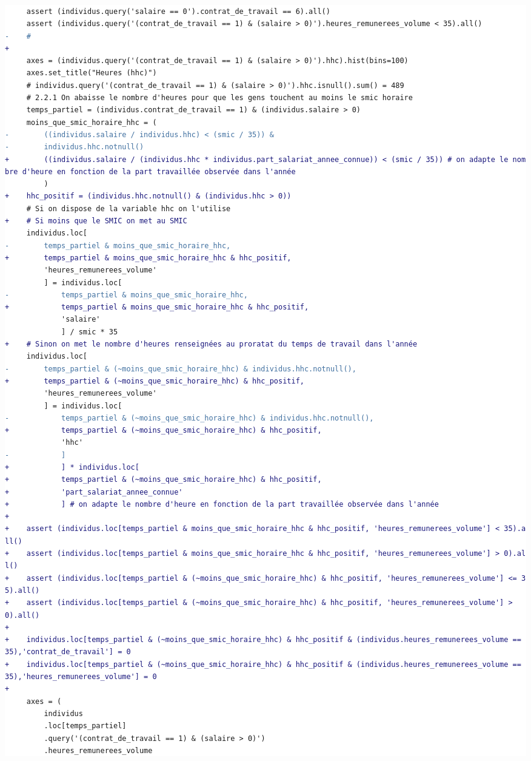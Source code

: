 ```diff
     assert (individus.query('salaire == 0').contrat_de_travail == 6).all()
     assert (individus.query('(contrat_de_travail == 1) & (salaire > 0)').heures_remunerees_volume < 35).all()
-    #
+
     axes = (individus.query('(contrat_de_travail == 1) & (salaire > 0)').hhc).hist(bins=100)
     axes.set_title("Heures (hhc)")
     # individus.query('(contrat_de_travail == 1) & (salaire > 0)').hhc.isnull().sum() = 489
     # 2.2.1 On abaisse le nombre d'heures pour que les gens touchent au moins le smic horaire
     temps_partiel = (individus.contrat_de_travail == 1) & (individus.salaire > 0)
     moins_que_smic_horaire_hhc = (
-        ((individus.salaire / individus.hhc) < (smic / 35)) &
-        individus.hhc.notnull()
+        ((individus.salaire / (individus.hhc * individus.part_salariat_annee_connue)) < (smic / 35)) # on adapte le nombre d'heure en fonction de la part travaillée observée dans l'année
         )
+    hhc_positif = (individus.hhc.notnull() & (individus.hhc > 0))
     # Si on dispose de la variable hhc on l'utilise
+    # Si moins que le SMIC on met au SMIC
     individus.loc[
-        temps_partiel & moins_que_smic_horaire_hhc,
+        temps_partiel & moins_que_smic_horaire_hhc & hhc_positif,
         'heures_remunerees_volume'
         ] = individus.loc[
-            temps_partiel & moins_que_smic_horaire_hhc,
+            temps_partiel & moins_que_smic_horaire_hhc & hhc_positif,
             'salaire'
             ] / smic * 35
+    # Sinon on met le nombre d'heures renseignées au proratat du temps de travail dans l'année
     individus.loc[
-        temps_partiel & (~moins_que_smic_horaire_hhc) & individus.hhc.notnull(),
+        temps_partiel & (~moins_que_smic_horaire_hhc) & hhc_positif,
         'heures_remunerees_volume'
         ] = individus.loc[
-            temps_partiel & (~moins_que_smic_horaire_hhc) & individus.hhc.notnull(),
+            temps_partiel & (~moins_que_smic_horaire_hhc) & hhc_positif,
             'hhc'
-            ]
+            ] * individus.loc[
+            temps_partiel & (~moins_que_smic_horaire_hhc) & hhc_positif,
+            'part_salariat_annee_connue'
+            ] # on adapte le nombre d'heure en fonction de la part travaillée observée dans l'année
+
+    assert (individus.loc[temps_partiel & moins_que_smic_horaire_hhc & hhc_positif, 'heures_remunerees_volume'] < 35).all()
+    assert (individus.loc[temps_partiel & moins_que_smic_horaire_hhc & hhc_positif, 'heures_remunerees_volume'] > 0).all()
+    assert (individus.loc[temps_partiel & (~moins_que_smic_horaire_hhc) & hhc_positif, 'heures_remunerees_volume'] <= 35).all()
+    assert (individus.loc[temps_partiel & (~moins_que_smic_horaire_hhc) & hhc_positif, 'heures_remunerees_volume'] > 0).all()
+
+    individus.loc[temps_partiel & (~moins_que_smic_horaire_hhc) & hhc_positif & (individus.heures_remunerees_volume == 35),'contrat_de_travail'] = 0
+    individus.loc[temps_partiel & (~moins_que_smic_horaire_hhc) & hhc_positif & (individus.heures_remunerees_volume == 35),'heures_remunerees_volume'] = 0
+
     axes = (
         individus
         .loc[temps_partiel]
         .query('(contrat_de_travail == 1) & (salaire > 0)')
         .heures_remunerees_volume
```